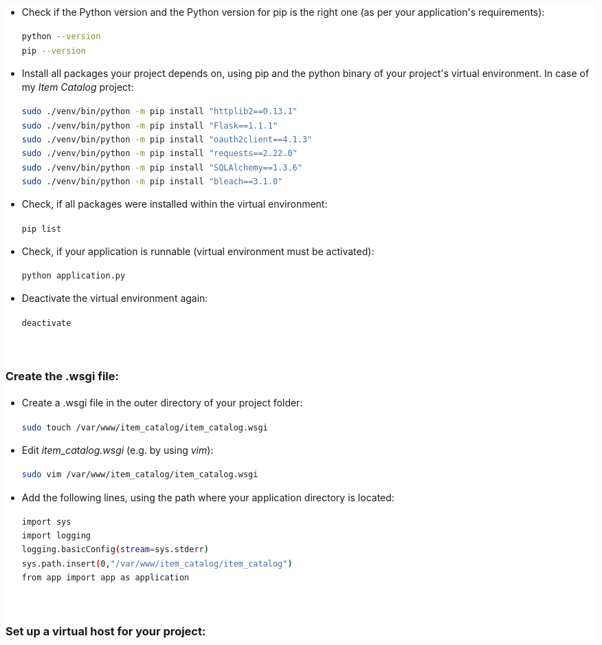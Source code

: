 * Check if the Python version and the Python version for pip is the right one (as per your application's requirements):
    ```bash
    python --version
    pip --version
    ```
* Install all packages your project depends on, using pip and the python binary of your project's virtual environment. In case of my *Item Catalog* project:
    ```bash
    sudo ./venv/bin/python -m pip install "httplib2==0.13.1"
    sudo ./venv/bin/python -m pip install "Flask==1.1.1"
    sudo ./venv/bin/python -m pip install "oauth2client==4.1.3"
    sudo ./venv/bin/python -m pip install "requests==2.22.0"
    sudo ./venv/bin/python -m pip install "SQLAlchemy==1.3.6"
    sudo ./venv/bin/python -m pip install "bleach==3.1.0"
    ```
* Check, if all packages were installed within the virtual environment:
    ```bash
    pip list
    ```
* Check, if your application is runnable (virtual environment must be activated):
    ```bash
    python application.py
    ```
* Deactivate the virtual environment again:
    ```bash
    deactivate
    ```

<br>

### Create the .wsgi file:

* Create a .wsgi file in the outer directory of your project folder:
    ```bash
    sudo touch /var/www/item_catalog/item_catalog.wsgi
    ```
* Edit *item_catalog.wsgi* (e.g. by using *vim*):
    ```bash
    sudo vim /var/www/item_catalog/item_catalog.wsgi
    ```
* Add the following lines, using the path where your application directory is located:
    ```bash
    import sys
    import logging
    logging.basicConfig(stream=sys.stderr)
    sys.path.insert(0,"/var/www/item_catalog/item_catalog")
    from app import app as application
    ```

<br>

### Set up a virtual host for your project:
